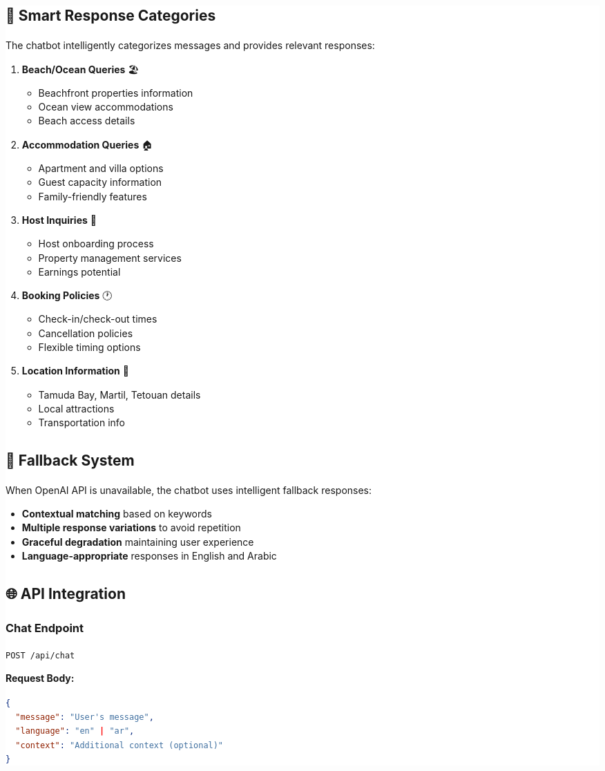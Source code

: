 ## 🎯 Smart Response Categories

The chatbot intelligently categorizes messages and provides relevant responses:

1. **Beach/Ocean Queries** 🏖️
   - Beachfront properties information
   - Ocean view accommodations
   - Beach access details

2. **Accommodation Queries** 🏠
   - Apartment and villa options
   - Guest capacity information
   - Family-friendly features

3. **Host Inquiries** 💼
   - Host onboarding process
   - Property management services
   - Earnings potential

4. **Booking Policies** 🕐
   - Check-in/check-out times
   - Cancellation policies
   - Flexible timing options

5. **Location Information** 📍
   - Tamuda Bay, Martil, Tetouan details
   - Local attractions
   - Transportation info

## 🔄 Fallback System

When OpenAI API is unavailable, the chatbot uses intelligent fallback responses:

- **Contextual matching** based on keywords
- **Multiple response variations** to avoid repetition
- **Graceful degradation** maintaining user experience
- **Language-appropriate** responses in English and Arabic

## 🌐 API Integration

### Chat Endpoint
```
POST /api/chat
```

**Request Body:**
```json
{
  "message": "User's message",
  "language": "en" | "ar",
  "context": "Additional context (optional)"
}
```
